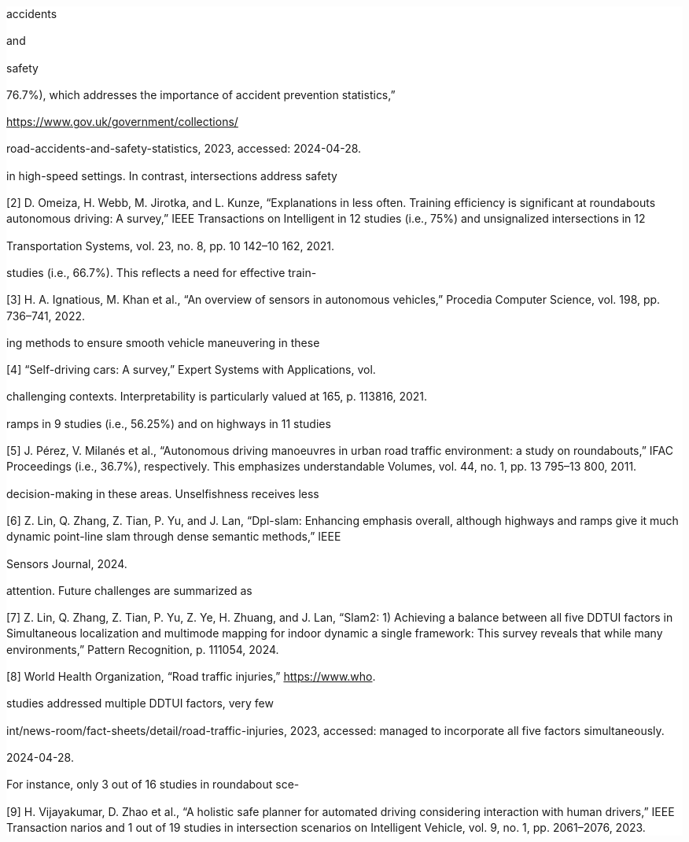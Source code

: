 accidents

and

safety

76.7%\), which addresses the importance of accident prevention statistics,” 

https://www.gov.uk/government/collections/

road-accidents-and-safety-statistics, 2023, accessed: 2024-04-28. 

in high-speed settings. In contrast, intersections address safety

\[2\] D. Omeiza, H. Webb, M. Jirotka, and L. Kunze, “Explanations in less often. Training efficiency is significant at roundabouts autonomous driving: A survey,” IEEE Transactions on Intelligent in 12 studies \(i.e., 75%\) and unsignalized intersections in 12

Transportation Systems, vol. 23, no. 8, pp. 10 142–10 162, 2021. 

studies \(i.e., 66.7%\). This reflects a need for effective train-

\[3\] H. A. Ignatious, M. Khan et al., “An overview of sensors in autonomous vehicles,” Procedia Computer Science, vol. 198, pp. 736–741, 2022. 

ing methods to ensure smooth vehicle maneuvering in these

\[4\] “Self-driving cars: A survey,” Expert Systems with Applications, vol. 

challenging contexts. Interpretability is particularly valued at 165, p. 113816, 2021. 

ramps in 9 studies \(i.e., 56.25%\) and on highways in 11 studies

\[5\] J. Pérez, V. Milanés et al., “Autonomous driving manoeuvres in urban road traffic environment: a study on roundabouts,” IFAC Proceedings \(i.e., 36.7%\), respectively. This emphasizes understandable Volumes, vol. 44, no. 1, pp. 13 795–13 800, 2011. 

decision-making in these areas. Unselfishness receives less

\[6\] Z. Lin, Q. Zhang, Z. Tian, P. Yu, and J. Lan, “Dpl-slam: Enhancing emphasis overall, although highways and ramps give it much dynamic point-line slam through dense semantic methods,” IEEE

Sensors Journal, 2024. 

attention. Future challenges are summarized as

\[7\] Z. Lin, Q. Zhang, Z. Tian, P. Yu, Z. Ye, H. Zhuang, and J. Lan, “Slam2: 1\) Achieving a balance between all five DDTUI factors in Simultaneous localization and multimode mapping for indoor dynamic a single framework: This survey reveals that while many environments,” Pattern Recognition, p. 111054, 2024. 

\[8\] World Health Organization, “Road traffic injuries,” https://www.who. 

studies addressed multiple DDTUI factors, very few

int/news-room/fact-sheets/detail/road-traffic-injuries, 2023, accessed: managed to incorporate all five factors simultaneously. 

2024-04-28. 

For instance, only 3 out of 16 studies in roundabout sce-

\[9\] H. Vijayakumar, D. Zhao et al., “A holistic safe planner for automated driving considering interaction with human drivers,” IEEE Transaction narios and 1 out of 19 studies in intersection scenarios on Intelligent Vehicle, vol. 9, no. 1, pp. 2061–2076, 2023. 
